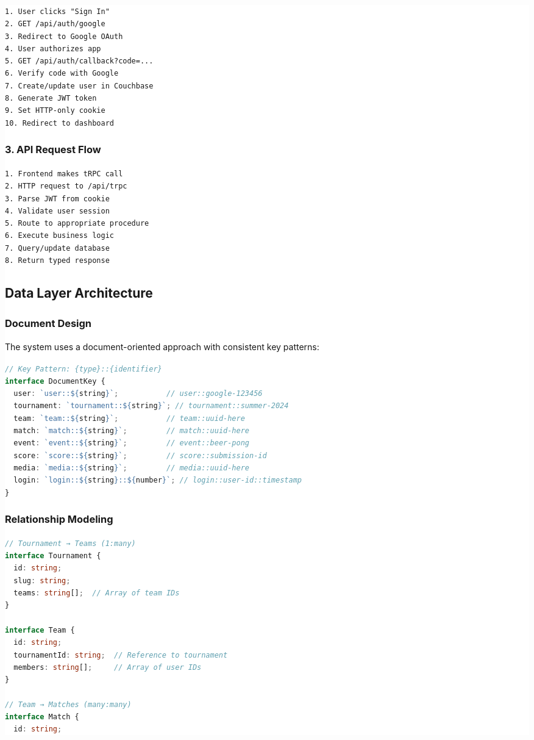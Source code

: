 ```
1. User clicks "Sign In"
2. GET /api/auth/google
3. Redirect to Google OAuth
4. User authorizes app
5. GET /api/auth/callback?code=...
6. Verify code with Google
7. Create/update user in Couchbase
8. Generate JWT token
9. Set HTTP-only cookie
10. Redirect to dashboard
```

### 3. API Request Flow

```
1. Frontend makes tRPC call
2. HTTP request to /api/trpc
3. Parse JWT from cookie
4. Validate user session
5. Route to appropriate procedure
6. Execute business logic
7. Query/update database
8. Return typed response
```

## Data Layer Architecture

### Document Design

The system uses a document-oriented approach with consistent key patterns:

```typescript
// Key Pattern: {type}::{identifier}
interface DocumentKey {
  user: `user::${string}`;           // user::google-123456
  tournament: `tournament::${string}`; // tournament::summer-2024
  team: `team::${string}`;           // team::uuid-here
  match: `match::${string}`;         // match::uuid-here
  event: `event::${string}`;         // event::beer-pong
  score: `score::${string}`;         // score::submission-id
  media: `media::${string}`;         // media::uuid-here
  login: `login::${string}::${number}`; // login::user-id::timestamp
}
```

### Relationship Modeling

```typescript
// Tournament → Teams (1:many)
interface Tournament {
  id: string;
  slug: string;
  teams: string[];  // Array of team IDs
}

interface Team {
  id: string;
  tournamentId: string;  // Reference to tournament
  members: string[];     // Array of user IDs
}

// Team → Matches (many:many)
interface Match {
  id: string;
```